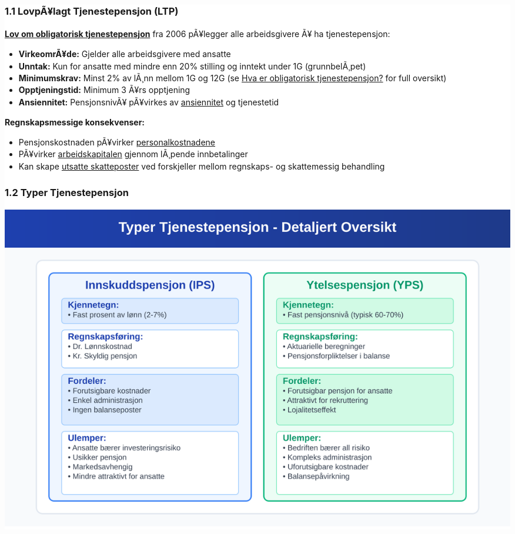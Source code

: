 ### 1.1 LovpÃ¥lagt Tjenestepensjon (LTP)

**[Lov om obligatorisk tjenestepensjon](/blogs/regnskap/obligatorisk-tjenestepensjon "Hva er obligatorisk tjenestepensjon?")** fra 2006 pÃ¥legger alle arbeidsgivere Ã¥ ha tjenestepensjon:

* **VirkeomrÃ¥de:** Gjelder alle arbeidsgivere med ansatte
* **Unntak:** Kun for ansatte med mindre enn 20% stilling og inntekt under 1G (grunnbelÃ¸pet)
* **Minimumskrav:** Minst 2% av lÃ¸nn mellom 1G og 12G (se [Hva er obligatorisk tjenestepensjon?](/blogs/regnskap/obligatorisk-tjenestepensjon "Hva er obligatorisk tjenestepensjon?") for full oversikt)
* **Opptjeningstid:** Minimum 3 Ã¥rs opptjening
* **Ansiennitet:** PensjonsnivÃ¥ pÃ¥virkes av [ansiennitet](/blogs/regnskap/ansiennitet "Ansiennitet - Komplett Guide til Ansiennitet i Norsk Regnskap og Arbeidsrett") og tjenestetid

**Regnskapsmessige konsekvenser:**
- Pensjonskostnaden pÃ¥virker [personalkostnadene](/blogs/regnskap/hva-er-lonnskostnad "Hva er LÃ¸nnskostnad? Beregning og RegnskapsfÃ¸ring av Personalkostnader") 
- PÃ¥virker [arbeidskapitalen](/blogs/regnskap/hva-er-arbeidskapital "Hva er Arbeidskapital? Beregning og Optimalisering") gjennom lÃ¸pende innbetalinger
- Kan skape [utsatte skatteposter](/blogs/regnskap/hva-er-utsatt-skatt "Hva er Utsatt Skatt? Beregning og RegnskapsfÃ¸ring") ved forskjeller mellom regnskaps- og skattemessig behandling

### 1.2 Typer Tjenestepensjon

![Tjenestepensjon Typer](tjenestepensjon-typer-oversikt.svg)
